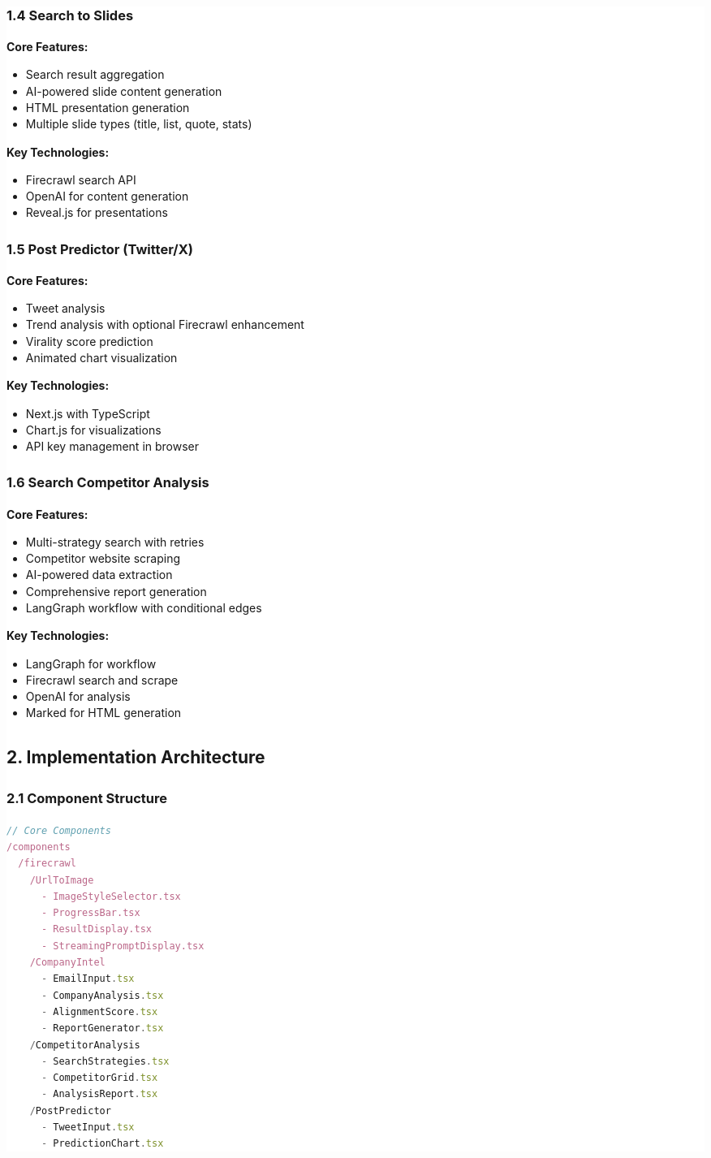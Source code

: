### 1.4 Search to Slides
**Core Features:**
- Search result aggregation
- AI-powered slide content generation
- HTML presentation generation
- Multiple slide types (title, list, quote, stats)

**Key Technologies:**
- Firecrawl search API
- OpenAI for content generation
- Reveal.js for presentations

### 1.5 Post Predictor (Twitter/X)
**Core Features:**
- Tweet analysis
- Trend analysis with optional Firecrawl enhancement
- Virality score prediction
- Animated chart visualization

**Key Technologies:**
- Next.js with TypeScript
- Chart.js for visualizations
- API key management in browser

### 1.6 Search Competitor Analysis
**Core Features:**
- Multi-strategy search with retries
- Competitor website scraping
- AI-powered data extraction
- Comprehensive report generation
- LangGraph workflow with conditional edges

**Key Technologies:**
- LangGraph for workflow
- Firecrawl search and scrape
- OpenAI for analysis
- Marked for HTML generation

## 2. Implementation Architecture

### 2.1 Component Structure

```typescript
// Core Components
/components
  /firecrawl
    /UrlToImage
      - ImageStyleSelector.tsx
      - ProgressBar.tsx
      - ResultDisplay.tsx
      - StreamingPromptDisplay.tsx
    /CompanyIntel
      - EmailInput.tsx
      - CompanyAnalysis.tsx
      - AlignmentScore.tsx
      - ReportGenerator.tsx
    /CompetitorAnalysis
      - SearchStrategies.tsx
      - CompetitorGrid.tsx
      - AnalysisReport.tsx
    /PostPredictor
      - TweetInput.tsx
      - PredictionChart.tsx
```